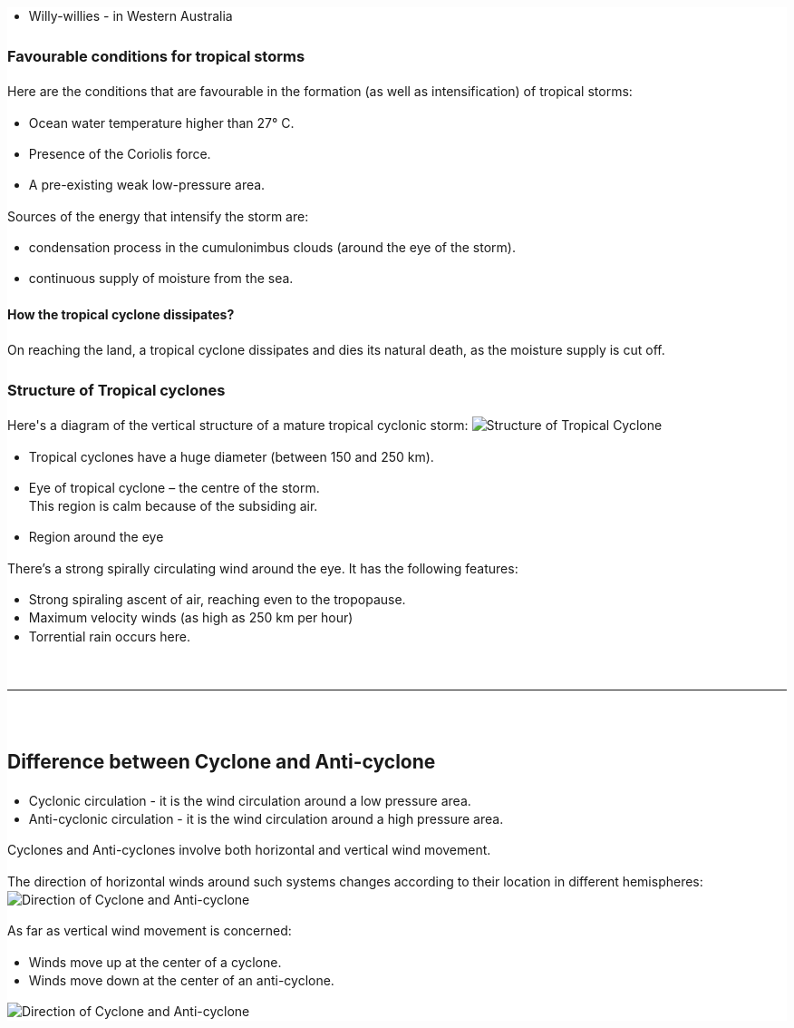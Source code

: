 * Willy-willies - in Western Australia
</div>

### Favourable conditions for tropical storms

Here are the conditions that are favourable in the formation (as well as intensification) of tropical storms:
 
* Ocean water temperature higher than 27° C.

* Presence of the Coriolis force. 

* A pre-existing weak low-pressure area.

Sources of the energy that intensify the storm are:

* condensation process in the cumulonimbus clouds (around the eye of the storm).
 
* continuous supply of moisture from the sea. 

#### How the tropical cyclone dissipates?

On reaching the land, a tropical cyclone dissipates and dies its natural death, as the moisture supply is cut off. 

### Structure of Tropical cyclones

Here's a diagram of the vertical structure of a mature tropical cyclonic storm:
<img src="../../../images/post/climatology/tropical-cyclone1.png" alt="Structure of Tropical Cyclone" style="width:99%;height:99%;">

* Tropical cyclones have a huge diameter (between 150 and 250 km).

* Eye of tropical cyclone – the centre of the storm. <br>
This region is calm because of the subsiding air. 

* Region around the eye 

There’s a strong spirally circulating wind around the eye. It has the following features:
* Strong spiraling ascent of air, reaching even to the tropopause.
* Maximum velocity winds (as high as 250 km per hour)
* Torrential rain occurs here.

<br><hr><br>

## Difference between Cyclone and Anti-cyclone

* Cyclonic circulation - it is the wind circulation around a low pressure area. 
* Anti-cyclonic circulation - it is the wind circulation around a high pressure area. 

Cyclones and Anti-cyclones involve both horizontal and vertical wind movement. 

The direction of horizontal winds around such systems changes according to their location in different hemispheres:
<img src="../../../images/post/climatology/cyclone-direction.png" alt="Direction of Cyclone and Anti-cyclone" style="width:99%;height:99%;">

As far as vertical wind movement is concerned:
* Winds move up at the center of a cyclone.
* Winds move down at the center of an anti-cyclone. 
<img src="../../../images/post/climatology/cyclone-direction1.png" alt="Direction of Cyclone and Anti-cyclone" style="width:99%;height:99%;">
